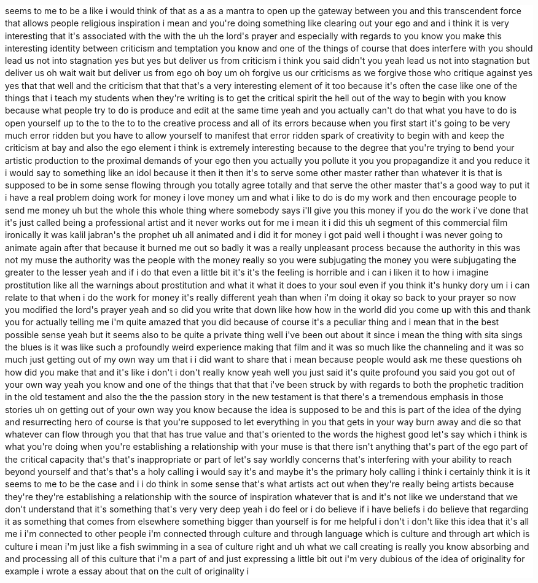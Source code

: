 seems to me to be a like i would think of that as a as a mantra to open up the gateway between you and this transcendent force that allows people religious inspiration i mean and you're doing something like clearing out your ego and and i think it is very interesting that it's associated with the with the uh the lord's prayer and especially with regards to you know you make this interesting identity between criticism and temptation you know and one of the things of course that does interfere with you should lead us not into stagnation yes but yes but deliver us from criticism i think you said didn't you yeah lead us not into stagnation but deliver us oh wait wait but deliver us from ego oh boy um oh forgive us our criticisms as we forgive those who critique against yes yes that that well and the criticism that that that's a very interesting element of it too because it's often the case like one of the things that i teach my students when they're writing is to get the critical spirit the hell out of the way to begin with you know because what people try to do is produce and edit at the same time yeah and you actually can't do that what you have to do is open yourself up to the to the to to the creative process and all of its errors because when you first start it's going to be very much error ridden but you have to allow yourself to manifest that error ridden spark of creativity to begin with and keep the criticism at bay and also the ego element i think is extremely interesting because to the degree that you're trying to bend your artistic production to the proximal demands of your ego then you actually you pollute it you you propagandize it and you reduce it i would say to something like an idol because it then it then it's to serve some other master rather than whatever it is that is supposed to be in some sense flowing through you totally agree totally and that serve the other master that's a good way to put it i have a real problem doing work for money i love money um and what i like to do is do my work and then encourage people to send me money uh but the whole this whole thing where somebody says i'll give you this money if you do the work i've done that it's just called being a professional artist and it never works out for me i mean it i did this uh segment of this commercial film ironically it was kalil jabran's the prophet uh all animated and i did it for money i got paid well i thought i was never going to animate again after that because it burned me out so badly it was a really unpleasant process because the authority in this was not my muse the authority was the people with the money really so you were subjugating the money you were subjugating the greater to the lesser yeah and if i do that even a little bit it's it's the feeling is horrible and i can i liken it to how i imagine prostitution like all the warnings about prostitution and what it what it does to your soul even if you think it's hunky dory um i i can relate to that when i do the work for money it's really different yeah than when i'm doing it okay so back to your prayer so now you modified the lord's prayer yeah and so did you write that down like how how in the world did you come up with this and thank you for actually telling me i'm quite amazed that you did because of course it's a peculiar thing and i mean that in the best possible sense yeah but it seems also to be quite a private thing well i've been out about it since i mean the thing with sita sings the blues is it was like such a profoundly weird experience making that film and it was so much like the channeling and it was so much just getting out of my own way um that i i did want to share that i mean because people would ask me these questions oh how did you make that and it's like i don't i don't really know yeah well you just said it's quite profound you said you got out of your own way yeah you know and one of the things that that that i've been struck by with regards to both the prophetic tradition in the old testament and also the the the passion story in the new testament is that there's a tremendous emphasis in those stories uh on getting out of your own way you know because the idea is supposed to be and this is part of the idea of the dying and resurrecting hero of course is that you're supposed to let everything in you that gets in your way burn away and die so that whatever can flow through you that that has true value and that's oriented to the words the highest good let's say which i think is what you're doing when you're establishing a relationship with your muse is that there isn't anything that's part of the ego part of the critical capacity that's that's inappropriate or part of let's say worldly concerns that's interfering with your ability to reach beyond yourself and that's that's a holy calling i would say it's and maybe it's the primary holy calling i think i certainly think it is it seems to me to be the case and i i do think in some sense that's what artists act out when they're really being artists because they're they're establishing a relationship with the source of inspiration whatever that is and it's not like we understand that we don't understand that it's something that's very very deep yeah i do feel or i do believe if i have beliefs i do believe that regarding it as something that comes from elsewhere something bigger than yourself is for me helpful i don't i don't like this idea that it's all me i i'm connected to other people i'm connected through culture and through language which is culture and through art which is culture i mean i'm just like a fish swimming in a sea of culture right and uh what we call creating is really you know absorbing and and processing all of this culture that i'm a part of and just expressing a little bit out i'm very dubious of the idea of originality for example i wrote a essay about that on the cult of originality i
